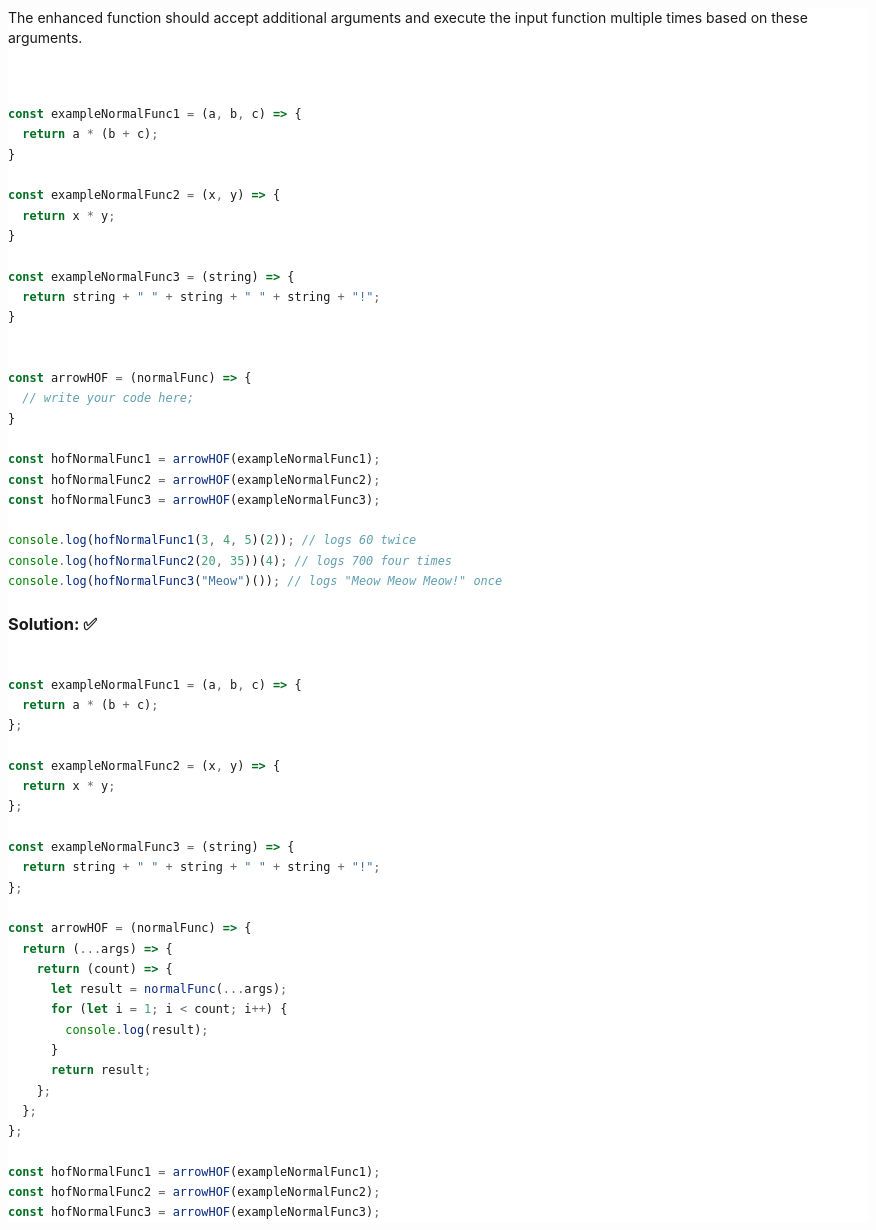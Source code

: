 The enhanced function should accept additional arguments and execute the input function multiple times based on these arguments.
    
    
```jsx


const exampleNormalFunc1 = (a, b, c) => {
  return a * (b + c);
}

const exampleNormalFunc2 = (x, y) => {
  return x * y;
}

const exampleNormalFunc3 = (string) => {
  return string + " " + string + " " + string + "!";
}


const arrowHOF = (normalFunc) => {
  // write your code here;
}

const hofNormalFunc1 = arrowHOF(exampleNormalFunc1);
const hofNormalFunc2 = arrowHOF(exampleNormalFunc2);
const hofNormalFunc3 = arrowHOF(exampleNormalFunc3);

console.log(hofNormalFunc1(3, 4, 5)(2)); // logs 60 twice
console.log(hofNormalFunc2(20, 35))(4); // logs 700 four times
console.log(hofNormalFunc3("Meow")()); // logs "Meow Meow Meow!" once


```
  ### Solution: ✅
  
```jsx

const exampleNormalFunc1 = (a, b, c) => {
  return a * (b + c);
};

const exampleNormalFunc2 = (x, y) => {
  return x * y;
};

const exampleNormalFunc3 = (string) => {
  return string + " " + string + " " + string + "!";
};

const arrowHOF = (normalFunc) => {
  return (...args) => {
    return (count) => {
      let result = normalFunc(...args);
      for (let i = 1; i < count; i++) {
        console.log(result);
      }
      return result;
    };
  };
};

const hofNormalFunc1 = arrowHOF(exampleNormalFunc1);
const hofNormalFunc2 = arrowHOF(exampleNormalFunc2);
const hofNormalFunc3 = arrowHOF(exampleNormalFunc3);
```